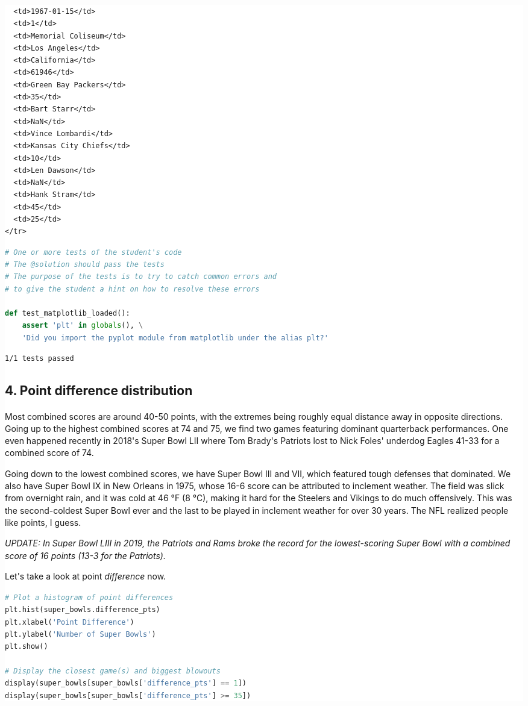       <td>1967-01-15</td>
      <td>1</td>
      <td>Memorial Coliseum</td>
      <td>Los Angeles</td>
      <td>California</td>
      <td>61946</td>
      <td>Green Bay Packers</td>
      <td>35</td>
      <td>Bart Starr</td>
      <td>NaN</td>
      <td>Vince Lombardi</td>
      <td>Kansas City Chiefs</td>
      <td>10</td>
      <td>Len Dawson</td>
      <td>NaN</td>
      <td>Hank Stram</td>
      <td>45</td>
      <td>25</td>
    </tr>
  </tbody>
</table>

```python
# One or more tests of the student's code
# The @solution should pass the tests
# The purpose of the tests is to try to catch common errors and
# to give the student a hint on how to resolve these errors

def test_matplotlib_loaded():
    assert 'plt' in globals(), \
    'Did you import the pyplot module from matplotlib under the alias plt?'
```

    1/1 tests passed

## 4. Point difference distribution
<p>Most combined scores are around 40-50 points, with the extremes being roughly equal distance away in opposite directions. Going up to the highest combined scores at 74 and 75, we find two games featuring dominant quarterback performances. One even happened recently in 2018's Super Bowl LII where Tom Brady's Patriots lost to Nick Foles' underdog Eagles 41-33 for a combined score of 74.</p>
<p>Going down to the lowest combined scores, we have Super Bowl III and VII, which featured tough defenses that dominated. We also have Super Bowl IX in New Orleans in 1975, whose 16-6 score can be attributed to inclement weather. The field was slick from overnight rain, and it was cold at 46 °F (8 °C), making it hard for the Steelers and Vikings to do much offensively. This was the second-coldest Super Bowl ever and the last to be played in inclement weather for over 30 years. The NFL realized people like points, I guess.</p>
<p><em>UPDATE: In Super Bowl LIII in 2019, the Patriots and Rams broke the record for the lowest-scoring Super Bowl with a combined score of 16 points (13-3 for the Patriots).</em></p>
<p>Let's take a look at point <em>difference</em> now.</p>

```python
# Plot a histogram of point differences
plt.hist(super_bowls.difference_pts)
plt.xlabel('Point Difference')
plt.ylabel('Number of Super Bowls')
plt.show()

# Display the closest game(s) and biggest blowouts
display(super_bowls[super_bowls['difference_pts'] == 1])
display(super_bowls[super_bowls['difference_pts'] >= 35])
```
